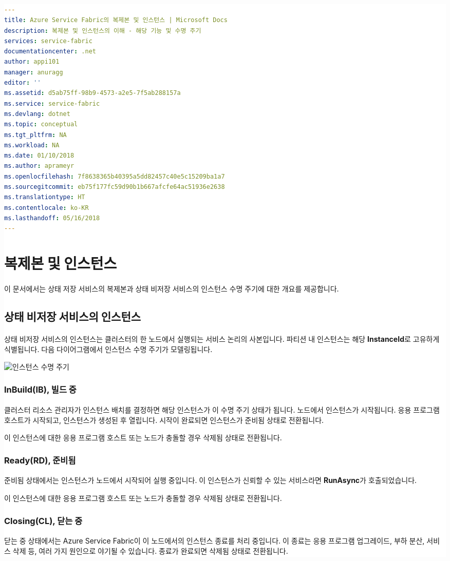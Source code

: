 ```yaml
---
title: Azure Service Fabric의 복제본 및 인스턴스 | Microsoft Docs
description: 복제본 및 인스턴스의 이해 - 해당 기능 및 수명 주기
services: service-fabric
documentationcenter: .net
author: appi101
manager: anuragg
editor: ''
ms.assetid: d5ab75ff-98b9-4573-a2e5-7f5ab288157a
ms.service: service-fabric
ms.devlang: dotnet
ms.topic: conceptual
ms.tgt_pltfrm: NA
ms.workload: NA
ms.date: 01/10/2018
ms.author: aprameyr
ms.openlocfilehash: 7f8638365b40395a5dd82457c40e5c15209ba1a7
ms.sourcegitcommit: eb75f177fc59d90b1b667afcfe64ac51936e2638
ms.translationtype: HT
ms.contentlocale: ko-KR
ms.lasthandoff: 05/16/2018
---
```

# <a name="replicas-and-instances"></a>복제본 및 인스턴스 
이 문서에서는 상태 저장 서비스의 복제본과 상태 비저장 서비스의 인스턴스 수명 주기에 대한 개요를 제공합니다.

## <a name="instances-of-stateless-services"></a>상태 비저장 서비스의 인스턴스
상태 비저장 서비스의 인스턴스는 클러스터의 한 노드에서 실행되는 서비스 논리의 사본입니다. 파티션 내 인스턴스는 해당 **InstanceId**로 고유하게 식별됩니다. 다음 다이어그램에서 인스턴스 수명 주기가 모델링됩니다.

![인스턴스 수명 주기](./media/service-fabric-concepts-replica-lifecycle/instance.png)

### <a name="inbuild-ib"></a>InBuild(IB), 빌드 중
클러스터 리소스 관리자가 인스턴스 배치를 결정하면 해당 인스턴스가 이 수명 주기 상태가 됩니다. 노드에서 인스턴스가 시작됩니다. 응용 프로그램 호스트가 시작되고, 인스턴스가 생성된 후 열립니다. 시작이 완료되면 인스턴스가 준비됨 상태로 전환됩니다. 

이 인스턴스에 대한 응용 프로그램 호스트 또는 노드가 충돌할 경우 삭제됨 상태로 전환됩니다.

### <a name="ready-rd"></a>Ready(RD), 준비됨
준비됨 상태에서는 인스턴스가 노드에서 시작되어 실행 중입니다. 이 인스턴스가 신뢰할 수 있는 서비스라면 **RunAsync**가 호출되었습니다. 

이 인스턴스에 대한 응용 프로그램 호스트 또는 노드가 충돌할 경우 삭제됨 상태로 전환됩니다.

### <a name="closing-cl"></a>Closing(CL), 닫는 중
닫는 중 상태에서는 Azure Service Fabric이 이 노드에서의 인스턴스 종료를 처리 중입니다. 이 종료는 응용 프로그램 업그레이드, 부하 분산, 서비스 삭제 등, 여러 가지 원인으로 야기될 수 있습니다. 종료가 완료되면 삭제됨 상태로 전환됩니다.
